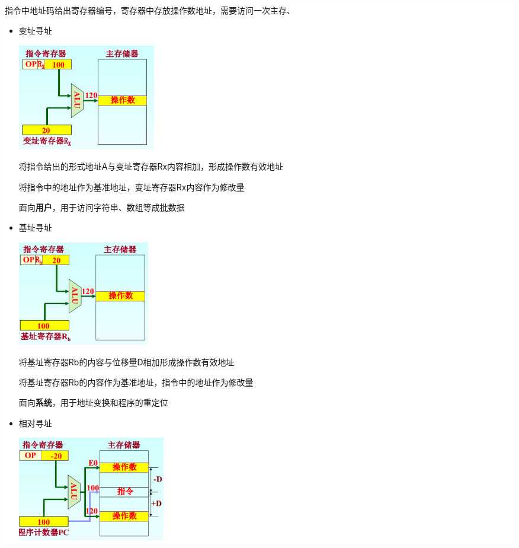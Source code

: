   指令中地址码给出寄存器编号，寄存器中存放操作数地址，需要访问一次主存、

- 变址寻址

  <img src="计算机组成原理.assets/image-20210117103620198.png" alt="image-20210117103620198" style="zoom:67%;" />

  将指令给出的形式地址A与变址寄存器Rx内容相加，形成操作数有效地址

  将指令中的地址作为基准地址，变址寄存器Rx内容作为修改量

  面向**用户**，用于访问字符串、数组等成批数据

- 基址寻址

  <img src="计算机组成原理.assets/image-20210117103817306.png" alt="image-20210117103817306" style="zoom:67%;" />

  将基址寄存器Rb的内容与位移量D相加形成操作数有效地址

  将基址寄存器Rb的内容作为基准地址，指令中的地址作为修改量

  面向**系统**，用于地址变换和程序的重定位

- 相对寻址

  <img src="计算机组成原理.assets/image-20210117104306584.png" alt="image-20210117104306584" style="zoom:67%;" />
